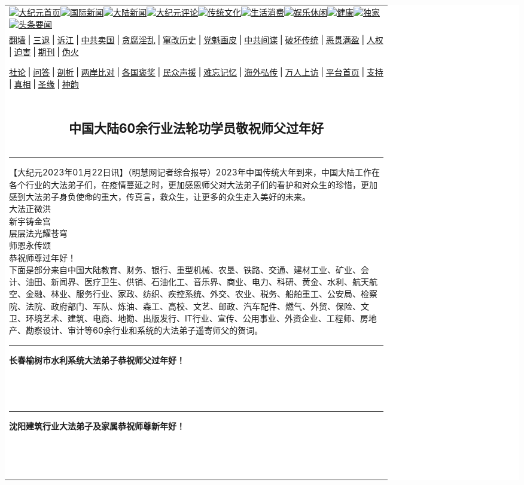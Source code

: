 <a name="1" id="1" target="_blank"></a><span id="1"></span>
<table align=center border="0"><tr><td colspan="2" VALIGN=TOP><a href="https://github.com/19920513/djy/blob/master/gb/nf1351518.md#1"><img src="https://raw.githubusercontent.com/19920513/www/master/t/djy/1.jpg" title="大纪元首页" alt="大纪元首页"></a><a href="https://github.com/19920513/djy/blob/master/gb/n24hr.md#1"><img src="https://raw.githubusercontent.com/19920513/www/master/t/djy/3.jpg" title="国际新闻" alt="国际新闻"></a><a href="https://github.com/19920513/djy/blob/master/gb/nsc413.md#1"><img src="https://raw.githubusercontent.com/19920513/www/master/t/djy/4.jpg" title="大陆新闻" alt="大陆新闻"></a><a href="https://github.com/19920513/djy/blob/master/gb/news392.md#1"><img src="https://raw.githubusercontent.com/19920513/www/master/t/djy/5.jpg" title="大纪元评论" alt="大纪元评论"></a><a href="https://github.com/19920513/djy/blob/master/gb/news2007.md#1"><img src="https://raw.githubusercontent.com/19920513/www/master/t/djy/6.jpg" title="传统文化" alt="传统文化"></a><a href="https://github.com/19920513/djy/blob/master/gb/news2008.md#1"><img src="https://raw.githubusercontent.com/19920513/www/master/t/djy/7.jpg" title="生活消费" alt="生活消费"></a><a href="https://github.com/19920513/djy/blob/master/gb/ncyule.md#1"><img src="https://raw.githubusercontent.com/19920513/www/master/t/djy/8.jpg" title="娱乐休闲" alt="娱乐休闲"></a><a href="https://github.com/19920513/djy/blob/master/gb/nsc1002.md#1"><img src="https://raw.githubusercontent.com/19920513/www/master/t/djy/9.jpg" title="健康" alt="健康"></a><a href="https://github.com/19920513/djy/blob/master/gb/nf6092.md#1"><img src="https://raw.githubusercontent.com/19920513/www/master/t/djy/10a.jpg" title="独家" alt="独家"></a><a href="https://github.com/19920513/djy/blob/master/gb/nf4514.md#1"><img src="https://raw.githubusercontent.com/19920513/www/master/t/djy/12a.jpg" title="头条要闻" alt="头条要闻"></a></td></tr>
<tr><td colspan="2" VALIGN=TOP><a target="_blank" href="https://github.com/19920513/www/blob/master/README.md?zsrh#1">翻墙</a> | <a target="_blank" href="https://github.com/19920513/djy/blob/master/gb/nf5657.md#1">三退</a> | <a target="_blank" href="https://github.com/19920513/djy/blob/master/gb/nf6124.md#1">诉江</a> | <a target="_blank" href="https://github.com/19920513/djy/blob/master/gb/nf1176117.md#1">中共卖国</a> | <a target="_blank" href="https://github.com/19920513/djy/blob/master/gb/nf5773.md#1">贪腐淫乱</a> | <a target="_blank" href="https://github.com/19920513/djy/blob/master/gb/nf1176115.md#1">窜改历史</a> | <a target="_blank" href="https://github.com/19920513/djy/blob/master/gb/nf1176107.md#1">党魁画皮</a> | <a target="_blank" href="https://github.com/19920513/djy/blob/master/gb/nf1320400.md#1">中共间谍</a> | <a target="_blank" href="https://github.com/19920513/djy/blob/master/gb/nf1176114.md#1">破坏传统</a> | <a target="_blank" href="https://github.com/19920513/ntdtv/blob/master/gb/prog447_1.md#1">恶贯满盈</a> | <a target="_blank" href="https://github.com/19920513/djy/blob/master/gb/ncid278.md#1">人权</a> | <a target="_blank" href="https://github.com/19920513/djy/blob/master/gb/nf1176111.md#1">迫害</a> | <a target="_blank" href="https://gitlab.com/szzdlab/mh-qikan/blob/master/README.md#1">期刊</a> | <a target="_blank" href="https://github.com/19920513/djy/blob/master/gb/nf5562.md#1">伪火</a></p><p><a target="_blank" href="https://github.com/19920513/djy/blob/master/gb/9p.md#1">社论</a> | <a target="_blank" href="https://github.com/19920513/djy/blob/master/gb/nf4378.md#1">问答</a> | <a target="_blank" href="https://github.com/19920513/djy/blob/master/gb/nf5792.md#1">剖析</a> | <a target="_blank" href="https://github.com/19920513/djy/blob/master/gb/nf5735.md#1">两岸比对</a> | <a target="_blank" href="https://github.com/19920513/djy/blob/master/gb/nf6119.md#1">各国褒奖</a> | <a target="_blank" href="https://github.com/19920513/djy/blob/master/gb/nf6120.md#1">民众声援</a> | <a target="_blank" href="https://github.com/19920513/djy/blob/master/gb/nf1188594.md#1">难忘记忆</a> | <a target="_blank" href="https://github.com/19920513/djy/blob/master/gb/nf3180.md#1">海外弘传</a> | <a target="_blank" href="https://github.com/19920513/djy/blob/master/gb/nf5410.md#1">万人上访</a> | <a target="_blank" href="https://github.com/19920513/www/blob/master/README.md?zsrh#1">平台首页</a> | <a target="_blank" href="https://github.com/19920513/djy/blob/master/gb/nf4386.md#1">支持</a> | <a target="_blank" href="https://github.com/19920513/djy/blob/master/gb/nf4389.md#1">真相</a> | <a target="_blank" href="https://github.com/19920513/djy/blob/master/gb/nf5790.md#1">圣缘</a> | <a target="_blank" href="https://github.com/19920513/djy/blob/master/gb/nf4786.md#1">神韵</a></td></tr>
<tr><td VALIGN=TOP width="626"><h2 align=center>中国大陆60余行业法轮功学员敬祝师父过年好</h2>

<h6></h6>
<hr>
	<p>【大纪元2023年01月22日讯】（明慧网记者综合报导）2023年中国传统大年到来，中国大陆工作在各个行业的大法弟子们，在疫情蔓延之时，更加感恩师父对大法弟子们的看护和对众生的珍惜，更加感到大法弟子身负使命的重大，传真言，救众生，让更多的众生走入美好的未来。<br />大法正微洪<br />新宇铸金宫<br />层层法光耀苍穹<br />师恩永传颂<br />恭祝师尊<ahref="https://github.com/19920513/djy/blob/master/gb/tag/%E8%BF%87%E5%B9%B4%E5%A5%BD.md#1">过年好</a>！<br />下面是部分来自中国大陆教育、财务、银行、重型机械、农垦、铁路、交通、建材工业、矿业、会计、油田、新闻界、医疗卫生、供销、石油化工、音乐界、商业、电力、科研、黄金、水利、航天航空、金融、林业、服务行业、家政、纺织、疾控系统、外交、农业、税务、船舶重工、公安局、检察院、法院、政府部门、军队、炼油、森工、高校、文艺、邮政、汽车配件、燃气、外贸、保险、文卫、环境艺术、建筑、电商、地勘、出版发行、IT行业、宣传、公用事业、外资企业、工程师、房地产、勘察设计、审计等60余行业和系统的大法弟子遥寄师父的贺词。<br /><B></p>
<hr size=1>长春榆树市水利系统大法弟子恭祝师父<ahref="https://github.com/19920513/djy/blob/master/gb/tag/%E8%BF%87%E5%B9%B4%E5%A5%BD.md#1">过年好</a>！</B><br /><center><br /><ahref=http://www.minghui.org/mh/article_images/2023-1-21-2301080320566466.jpg><img src=http://www.minghui.org/mh/article_images/2023-1-21-2301080320566466--ss.jpg alt="" /></a><br /></center><br /><B></p>
<hr size=1>沈阳建筑行业大法弟子及家属恭祝师尊<ahref="https://github.com/19920513/djy/blob/master/gb/tag/%E6%96%B0%E5%B9%B4%E5%A5%BD.md#1">新年好</a>！</B><br /><center><br /><ahref=http://www.minghui.org/mh/article_images/2023-1-21-2301120341114732.jpg><img src=http://www.minghui.org/mh/article_images/2023-1-21-2301120341114732--ss.jpg alt="" /></a><br /></center><br /><B></p>